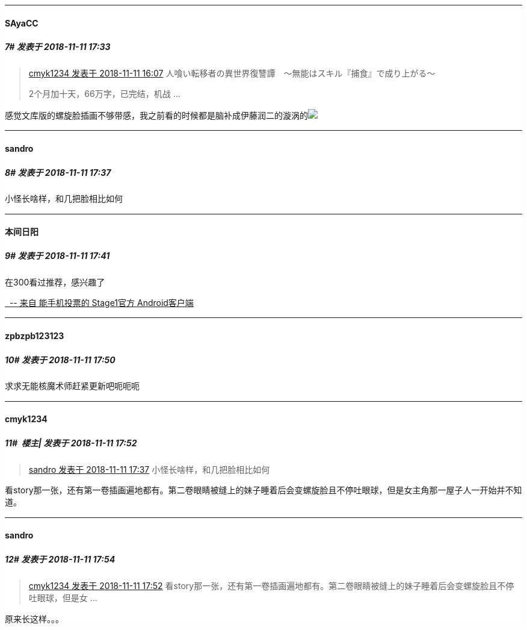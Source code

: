 *****

####  SAyaCC  
##### 7#       发表于 2018-11-11 17:33

<blockquote><a href="httphttps://stage1st.com/2b/forum.php?mod=redirect&amp;goto=findpost&amp;pid=41557264&amp;ptid=1789861" target="_blank">cmyk1234 发表于 2018-11-11 16:07</a>
人喰い転移者の異世界復讐譚　～無能はスキル『捕食』で成り上がる～

2个月加十天，66万字，已完结，机战 ...</blockquote>
感觉文库版的螺旋脸插画不够带感，我之前看的时候都是脑补成伊藤润二的漩涡的<img src="https://static.stage1st.com/image/smiley/face2017/009.gif" referrerpolicy="no-referrer">

*****

####  sandro  
##### 8#       发表于 2018-11-11 17:37

小怪长啥样，和几把脸相比如何

*****

####  本间日阳  
##### 9#       发表于 2018-11-11 17:41

在300看过推荐，感兴趣了

[  -- 来自 能手机投票的 Stage1官方 Android客户端](https://www.coolapk.com/apk/140634)

*****

####  zpbzpb123123  
##### 10#       发表于 2018-11-11 17:50

求求无能核魔术师赶紧更新吧呃呃呃

*****

####  cmyk1234  
##### 11#         楼主| 发表于 2018-11-11 17:52

<blockquote><a href="httphttps://stage1st.com/2b/forum.php?mod=redirect&amp;goto=findpost&amp;pid=41557891&amp;ptid=1789861" target="_blank">sandro 发表于 2018-11-11 17:37</a>
小怪长啥样，和几把脸相比如何</blockquote>
看story那一张，还有第一卷插画遍地都有。第二卷眼睛被缝上的妹子睡着后会变螺旋脸且不停吐眼球，但是女主角那一屋子人一开始并不知道。

*****

####  sandro  
##### 12#       发表于 2018-11-11 17:54

<blockquote><a href="httphttps://stage1st.com/2b/forum.php?mod=redirect&amp;goto=findpost&amp;pid=41557995&amp;ptid=1789861" target="_blank">cmyk1234 发表于 2018-11-11 17:52</a>
看story那一张，还有第一卷插画遍地都有。第二卷眼睛被缝上的妹子睡着后会变螺旋脸且不停吐眼球，但是女 ...</blockquote>
原来长这样。。。
